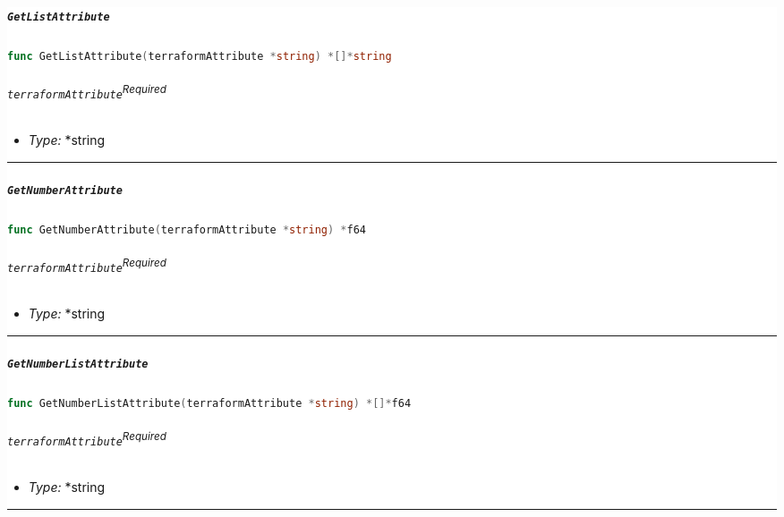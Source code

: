 ##### `GetListAttribute` <a name="GetListAttribute" id="@cdktf/provider-azurerm.webPubsubSharedPrivateLinkResource.WebPubsubSharedPrivateLinkResourceTimeoutsOutputReference.getListAttribute"></a>

```go
func GetListAttribute(terraformAttribute *string) *[]*string
```

###### `terraformAttribute`<sup>Required</sup> <a name="terraformAttribute" id="@cdktf/provider-azurerm.webPubsubSharedPrivateLinkResource.WebPubsubSharedPrivateLinkResourceTimeoutsOutputReference.getListAttribute.parameter.terraformAttribute"></a>

- *Type:* *string

---

##### `GetNumberAttribute` <a name="GetNumberAttribute" id="@cdktf/provider-azurerm.webPubsubSharedPrivateLinkResource.WebPubsubSharedPrivateLinkResourceTimeoutsOutputReference.getNumberAttribute"></a>

```go
func GetNumberAttribute(terraformAttribute *string) *f64
```

###### `terraformAttribute`<sup>Required</sup> <a name="terraformAttribute" id="@cdktf/provider-azurerm.webPubsubSharedPrivateLinkResource.WebPubsubSharedPrivateLinkResourceTimeoutsOutputReference.getNumberAttribute.parameter.terraformAttribute"></a>

- *Type:* *string

---

##### `GetNumberListAttribute` <a name="GetNumberListAttribute" id="@cdktf/provider-azurerm.webPubsubSharedPrivateLinkResource.WebPubsubSharedPrivateLinkResourceTimeoutsOutputReference.getNumberListAttribute"></a>

```go
func GetNumberListAttribute(terraformAttribute *string) *[]*f64
```

###### `terraformAttribute`<sup>Required</sup> <a name="terraformAttribute" id="@cdktf/provider-azurerm.webPubsubSharedPrivateLinkResource.WebPubsubSharedPrivateLinkResourceTimeoutsOutputReference.getNumberListAttribute.parameter.terraformAttribute"></a>

- *Type:* *string

---
